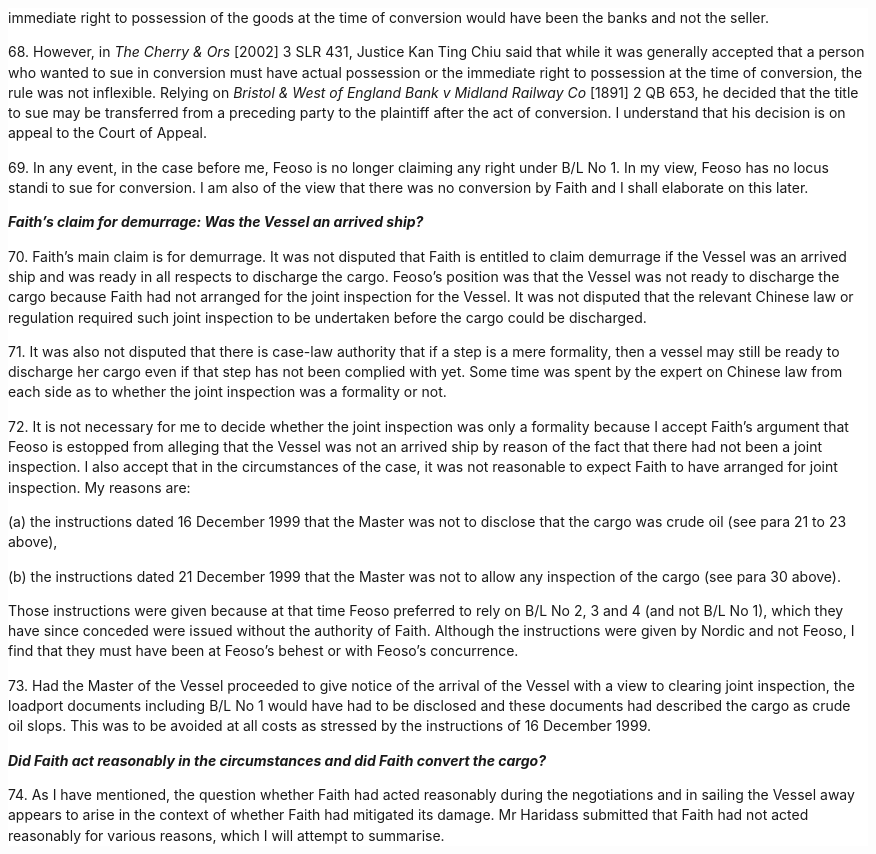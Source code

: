 
immediate right to possession of the goods at the time of conversion would have been the banks and not the seller. 

68\. However, in _The Cherry & Ors_ [2002] 3 SLR 431, Justice Kan Ting Chiu said that while it was generally accepted that a person who wanted to sue in conversion must have actual possession or the immediate right to possession at the time of conversion, the rule was not inflexible. Relying on _Bristol & West of England Bank v Midland Railway Co_ [1891] 2 QB 653, he decided that the title to sue may be transferred from a preceding party to the plaintiff after the act of conversion. I understand that his decision is on appeal to the Court of Appeal. 

69\. In any event, in the case before me, Feoso is no longer claiming any right under B/L No 1. In my view, Feoso has no locus standi to sue for conversion. I am also of the view that there was no conversion by Faith and I shall elaborate on this later. 

**_Faith’s claim for demurrage: Was the Vessel an arrived ship?_** 

70\. Faith’s main claim is for demurrage. It was not disputed that Faith is entitled to claim demurrage if the Vessel was an arrived ship and was ready in all respects to discharge the cargo. Feoso’s position was that the Vessel was not ready to discharge the cargo because Faith had not arranged for the joint inspection for the Vessel. It was not disputed that the relevant Chinese law or regulation required such joint inspection to be undertaken before the cargo could be discharged. 

71\. It was also not disputed that there is case-law authority that if a step is a mere formality, then a vessel may still be ready to discharge her cargo even if that step has not been complied with yet. Some time was spent by the expert on Chinese law from each side as to whether the joint inspection was a formality or not. 

72\. It is not necessary for me to decide whether the joint inspection was only a formality because I accept Faith’s argument that Feoso is estopped from alleging that the Vessel was not an arrived ship by reason of the fact that there had not been a joint inspection. I also accept that in the circumstances of the case, it was not reasonable to expect Faith to have arranged for joint inspection. My reasons are: 

 (a) the instructions dated 16 December 1999 that the Master was not to disclose that the cargo was crude oil (see para 21 to 23 above), 

 (b) the instructions dated 21 December 1999 that the Master was not to allow any inspection of the cargo (see para 30 above). 

Those instructions were given because at that time Feoso preferred to rely on B/L No 2, 3 and 4 (and not B/L No 1), which they have since conceded were issued without the authority of Faith. Although the instructions were given by Nordic and not Feoso, I find that they must have been at Feoso’s behest or with Feoso’s concurrence. 

73\. Had the Master of the Vessel proceeded to give notice of the arrival of the Vessel with a view to clearing joint inspection, the loadport documents including B/L No 1 would have had to be disclosed and these documents had described the cargo as crude oil slops. This was to be avoided at all costs as stressed by the instructions of 16 December 1999. 

**_Did Faith act reasonably in the circumstances and did Faith convert the cargo?_** 

74\. As I have mentioned, the question whether Faith had acted reasonably during the negotiations and in sailing the Vessel away appears to arise in the context of whether Faith had mitigated its damage. Mr Haridass submitted that Faith had not acted reasonably for various reasons, which I will attempt to summarise. 
